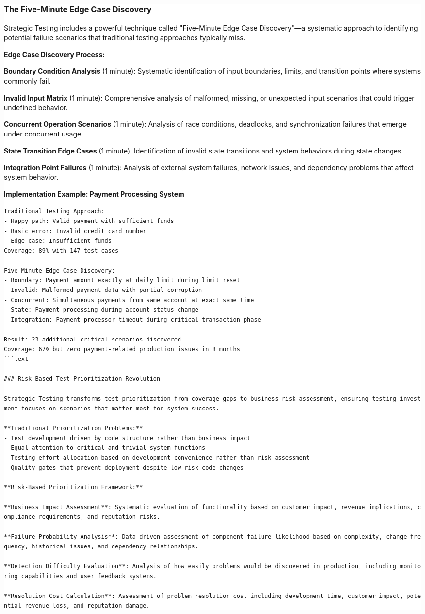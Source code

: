### The Five-Minute Edge Case Discovery

Strategic Testing includes a powerful technique called "Five-Minute Edge Case Discovery"—a systematic approach to identifying potential failure scenarios that traditional testing approaches typically miss.

**Edge Case Discovery Process:**

**Boundary Condition Analysis** (1 minute): Systematic identification of input boundaries, limits, and transition points where systems commonly fail.

**Invalid Input Matrix** (1 minute): Comprehensive analysis of malformed, missing, or unexpected input scenarios that could trigger undefined behavior.

**Concurrent Operation Scenarios** (1 minute): Analysis of race conditions, deadlocks, and synchronization failures that emerge under concurrent usage.

**State Transition Edge Cases** (1 minute): Identification of invalid state transitions and system behaviors during state changes.

**Integration Point Failures** (1 minute): Analysis of external system failures, network issues, and dependency problems that affect system behavior.

**Implementation Example: Payment Processing System**
```text
Traditional Testing Approach:
- Happy path: Valid payment with sufficient funds
- Basic error: Invalid credit card number
- Edge case: Insufficient funds
Coverage: 89% with 147 test cases

Five-Minute Edge Case Discovery:
- Boundary: Payment amount exactly at daily limit during limit reset
- Invalid: Malformed payment data with partial corruption
- Concurrent: Simultaneous payments from same account at exact same time
- State: Payment processing during account status change
- Integration: Payment processor timeout during critical transaction phase

Result: 23 additional critical scenarios discovered
Coverage: 67% but zero payment-related production issues in 8 months
```text

### Risk-Based Test Prioritization Revolution

Strategic Testing transforms test prioritization from coverage gaps to business risk assessment, ensuring testing investment focuses on scenarios that matter most for system success.

**Traditional Prioritization Problems:**
- Test development driven by code structure rather than business impact
- Equal attention to critical and trivial system functions
- Testing effort allocation based on development convenience rather than risk assessment
- Quality gates that prevent deployment despite low-risk code changes

**Risk-Based Prioritization Framework:**

**Business Impact Assessment**: Systematic evaluation of functionality based on customer impact, revenue implications, compliance requirements, and reputation risks.

**Failure Probability Analysis**: Data-driven assessment of component failure likelihood based on complexity, change frequency, historical issues, and dependency relationships.

**Detection Difficulty Evaluation**: Analysis of how easily problems would be discovered in production, including monitoring capabilities and user feedback systems.

**Resolution Cost Calculation**: Assessment of problem resolution cost including development time, customer impact, potential revenue loss, and reputation damage.

```